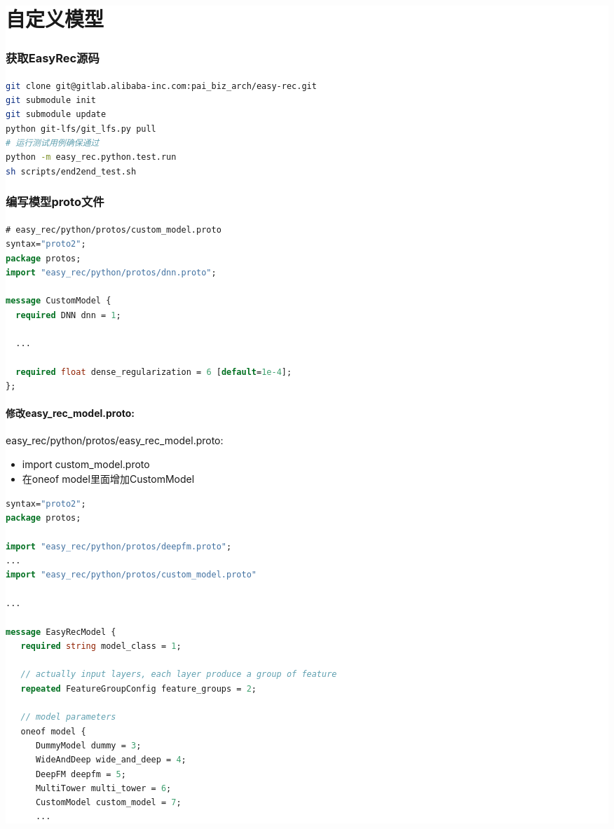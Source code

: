 # 自定义模型

### 获取EasyRec源码

```bash
git clone git@gitlab.alibaba-inc.com:pai_biz_arch/easy-rec.git
git submodule init
git submodule update
python git-lfs/git_lfs.py pull
# 运行测试用例确保通过
python -m easy_rec.python.test.run
sh scripts/end2end_test.sh
```

### 编写模型proto文件

```protobuf
# easy_rec/python/protos/custom_model.proto
syntax="proto2";
package protos;
import "easy_rec/python/protos/dnn.proto";

message CustomModel {
  required DNN dnn = 1;

  ...

  required float dense_regularization = 6 [default=1e-4];
};
```

#### 修改easy\_rec\_model.proto:

easy\_rec/python/protos/easy\_rec\_model.proto:

- import custom\_model.proto
- 在oneof model里面增加CustomModel

```protobuf
syntax="proto2";
package protos;

import "easy_rec/python/protos/deepfm.proto";
...
import "easy_rec/python/protos/custom_model.proto"

...

message EasyRecModel {
   required string model_class = 1;

   // actually input layers, each layer produce a group of feature
   repeated FeatureGroupConfig feature_groups = 2;

   // model parameters
   oneof model {
      DummyModel dummy = 3;
      WideAndDeep wide_and_deep = 4;
      DeepFM deepfm = 5;
      MultiTower multi_tower = 6;
      CustomModel custom_model = 7;
      ...
```
